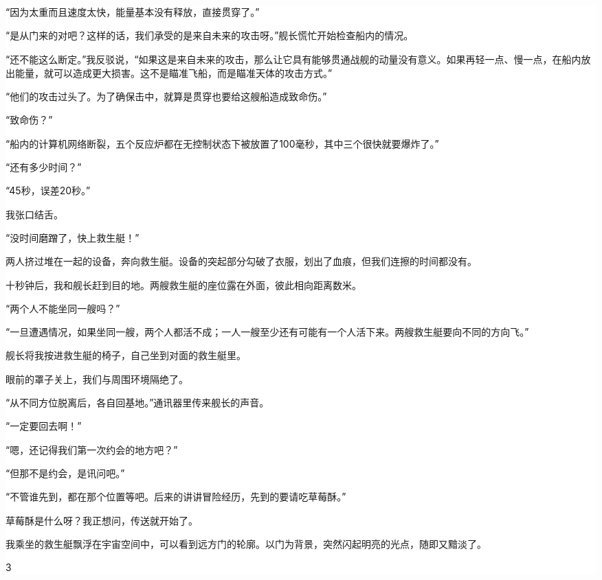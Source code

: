 
“因为太重而且速度太快，能量基本没有释放，直接贯穿了。”


“是从门来的对吧？这样的话，我们承受的是来自未来的攻击呀。”舰长慌忙开始检查船内的情况。


“还不能这么断定。”我反驳说，“如果这是来自未来的攻击，那么让它具有能够贯通战舰的动量没有意义。如果再轻一点、慢一点，在船内放出能量，就可以造成更大损害。这不是瞄准飞船，而是瞄准天体的攻击方式。”


“他们的攻击过头了。为了确保击中，就算是贯穿也要给这艘船造成致命伤。”


“致命伤？”


“船内的计算机网络断裂，五个反应炉都在无控制状态下被放置了100毫秒，其中三个很快就要爆炸了。”


“还有多少时间？”


“45秒，误差20秒。”


我张口结舌。


“没时间磨蹭了，快上救生艇！”


两人挤过堆在一起的设备，奔向救生艇。设备的突起部分勾破了衣服，划出了血痕，但我们连擦的时间都没有。


十秒钟后，我和舰长赶到目的地。两艘救生艇的座位露在外面，彼此相向距离数米。


“两个人不能坐同一艘吗？”


“一旦遭遇情况，如果坐同一艘，两个人都活不成；一人一艘至少还有可能有一个人活下来。两艘救生艇要向不同的方向飞。”


舰长将我按进救生艇的椅子，自己坐到对面的救生艇里。


眼前的罩子关上，我们与周围环境隔绝了。


“从不同方位脱离后，各自回基地。”通讯器里传来舰长的声音。


“一定要回去啊！”


“嗯，还记得我们第一次约会的地方吧？”


“但那不是约会，是讯问吧。”


“不管谁先到，都在那个位置等吧。后来的讲讲冒险经历，先到的要请吃草莓酥。”


草莓酥是什么呀？我正想问，传送就开始了。


我乘坐的救生艇飘浮在宇宙空间中，可以看到远方门的轮廓。以门为背景，突然闪起明亮的光点，随即又黯淡了。


3

